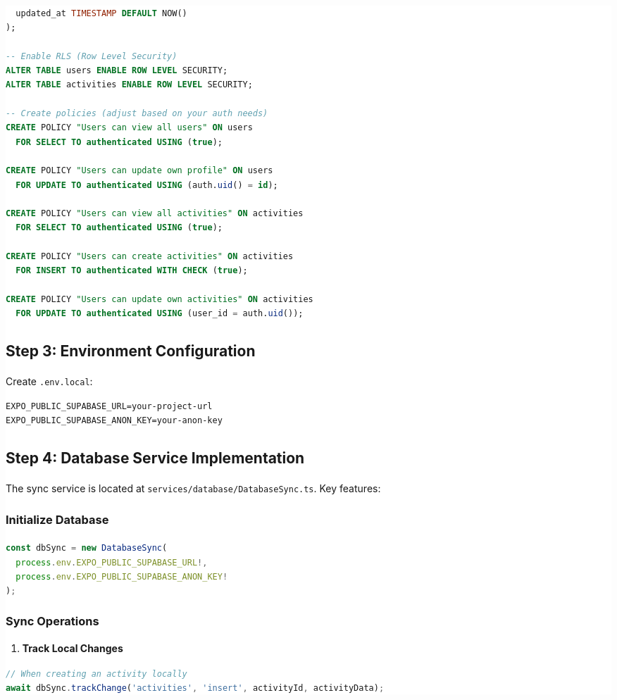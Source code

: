 ```sql
  updated_at TIMESTAMP DEFAULT NOW()
);

-- Enable RLS (Row Level Security)
ALTER TABLE users ENABLE ROW LEVEL SECURITY;
ALTER TABLE activities ENABLE ROW LEVEL SECURITY;

-- Create policies (adjust based on your auth needs)
CREATE POLICY "Users can view all users" ON users
  FOR SELECT TO authenticated USING (true);

CREATE POLICY "Users can update own profile" ON users
  FOR UPDATE TO authenticated USING (auth.uid() = id);

CREATE POLICY "Users can view all activities" ON activities
  FOR SELECT TO authenticated USING (true);

CREATE POLICY "Users can create activities" ON activities
  FOR INSERT TO authenticated WITH CHECK (true);

CREATE POLICY "Users can update own activities" ON activities
  FOR UPDATE TO authenticated USING (user_id = auth.uid());
```

## Step 3: Environment Configuration

Create `.env.local`:
```env
EXPO_PUBLIC_SUPABASE_URL=your-project-url
EXPO_PUBLIC_SUPABASE_ANON_KEY=your-anon-key
```

## Step 4: Database Service Implementation

The sync service is located at `services/database/DatabaseSync.ts`. Key features:

### Initialize Database
```typescript
const dbSync = new DatabaseSync(
  process.env.EXPO_PUBLIC_SUPABASE_URL!,
  process.env.EXPO_PUBLIC_SUPABASE_ANON_KEY!
);
```

### Sync Operations

1. **Track Local Changes**
```typescript
// When creating an activity locally
await dbSync.trackChange('activities', 'insert', activityId, activityData);
```
